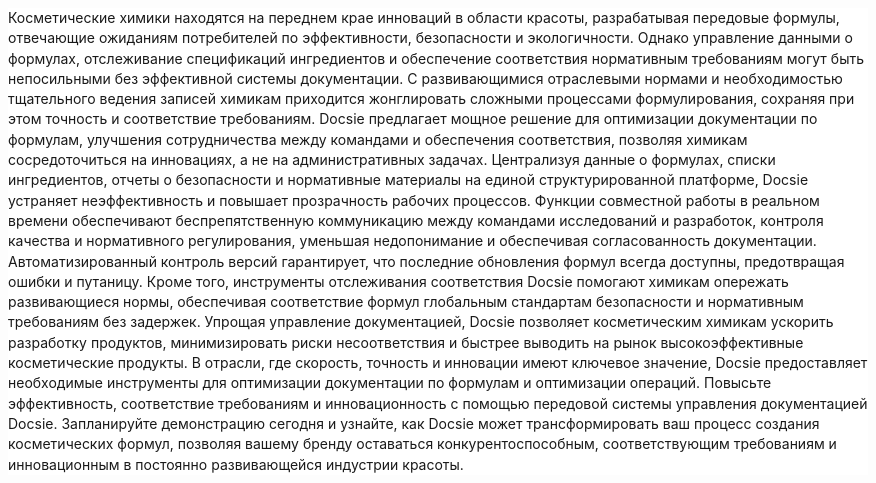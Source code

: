 Косметические химики находятся на переднем крае инноваций в области красоты, разрабатывая передовые формулы, отвечающие ожиданиям потребителей по эффективности, безопасности и экологичности. Однако управление данными о формулах, отслеживание спецификаций ингредиентов и обеспечение соответствия нормативным требованиям могут быть непосильными без эффективной системы документации. С развивающимися отраслевыми нормами и необходимостью тщательного ведения записей химикам приходится жонглировать сложными процессами формулирования, сохраняя при этом точность и соответствие требованиям. Docsie предлагает мощное решение для оптимизации документации по формулам, улучшения сотрудничества между командами и обеспечения соответствия, позволяя химикам сосредоточиться на инновациях, а не на административных задачах. Централизуя данные о формулах, списки ингредиентов, отчеты о безопасности и нормативные материалы на единой структурированной платформе, Docsie устраняет неэффективность и повышает прозрачность рабочих процессов. Функции совместной работы в реальном времени обеспечивают беспрепятственную коммуникацию между командами исследований и разработок, контроля качества и нормативного регулирования, уменьшая недопонимание и обеспечивая согласованность документации. Автоматизированный контроль версий гарантирует, что последние обновления формул всегда доступны, предотвращая ошибки и путаницу. Кроме того, инструменты отслеживания соответствия Docsie помогают химикам опережать развивающиеся нормы, обеспечивая соответствие формул глобальным стандартам безопасности и нормативным требованиям без задержек. Упрощая управление документацией, Docsie позволяет косметическим химикам ускорить разработку продуктов, минимизировать риски несоответствия и быстрее выводить на рынок высокоэффективные косметические продукты. В отрасли, где скорость, точность и инновации имеют ключевое значение, Docsie предоставляет необходимые инструменты для оптимизации документации по формулам и оптимизации операций. Повысьте эффективность, соответствие требованиям и инновационность с помощью передовой системы управления документацией Docsie. Запланируйте демонстрацию сегодня и узнайте, как Docsie может трансформировать ваш процесс создания косметических формул, позволяя вашему бренду оставаться конкурентоспособным, соответствующим требованиям и инновационным в постоянно развивающейся индустрии красоты.